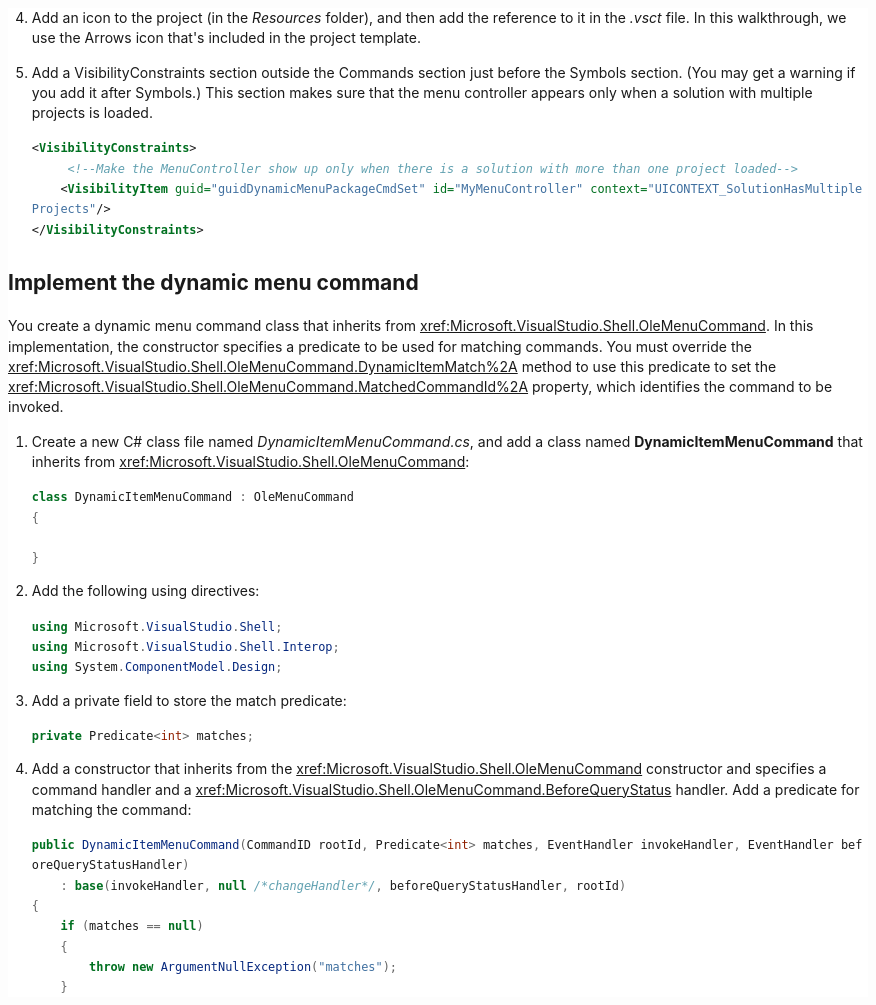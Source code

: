 4. Add an icon to the project (in the *Resources* folder), and then add the reference to it in the *.vsct* file. In this walkthrough, we use the Arrows icon that's included in the project template.

5. Add a VisibilityConstraints section outside the Commands section just before the Symbols section. (You may get a warning if you add it after Symbols.) This section makes sure that the menu controller appears only when a solution with multiple projects is loaded.

    ```xml
    <VisibilityConstraints>
         <!--Make the MenuController show up only when there is a solution with more than one project loaded-->
        <VisibilityItem guid="guidDynamicMenuPackageCmdSet" id="MyMenuController" context="UICONTEXT_SolutionHasMultipleProjects"/>
    </VisibilityConstraints>
    ```

## Implement the dynamic menu command
 You create a dynamic menu command class that inherits from <xref:Microsoft.VisualStudio.Shell.OleMenuCommand>. In this implementation, the constructor specifies a predicate to be used for matching commands. You must override the <xref:Microsoft.VisualStudio.Shell.OleMenuCommand.DynamicItemMatch%2A> method to use this predicate to set the <xref:Microsoft.VisualStudio.Shell.OleMenuCommand.MatchedCommandId%2A> property, which identifies the command to be invoked.

1. Create a new C# class file named *DynamicItemMenuCommand.cs*, and add a class named **DynamicItemMenuCommand** that inherits from <xref:Microsoft.VisualStudio.Shell.OleMenuCommand>:

    ```csharp
    class DynamicItemMenuCommand : OleMenuCommand
    {

    }

    ```

2. Add the following using directives:

    ```csharp
    using Microsoft.VisualStudio.Shell;
    using Microsoft.VisualStudio.Shell.Interop;
    using System.ComponentModel.Design;
    ```

3. Add a private field to store the match predicate:

    ```csharp
    private Predicate<int> matches;

    ```

4. Add a constructor that inherits from the <xref:Microsoft.VisualStudio.Shell.OleMenuCommand> constructor and specifies a command handler and a <xref:Microsoft.VisualStudio.Shell.OleMenuCommand.BeforeQueryStatus> handler. Add a predicate for matching the command:

    ```csharp
    public DynamicItemMenuCommand(CommandID rootId, Predicate<int> matches, EventHandler invokeHandler, EventHandler beforeQueryStatusHandler)
        : base(invokeHandler, null /*changeHandler*/, beforeQueryStatusHandler, rootId)
    {
        if (matches == null)
        {
            throw new ArgumentNullException("matches");
        }
